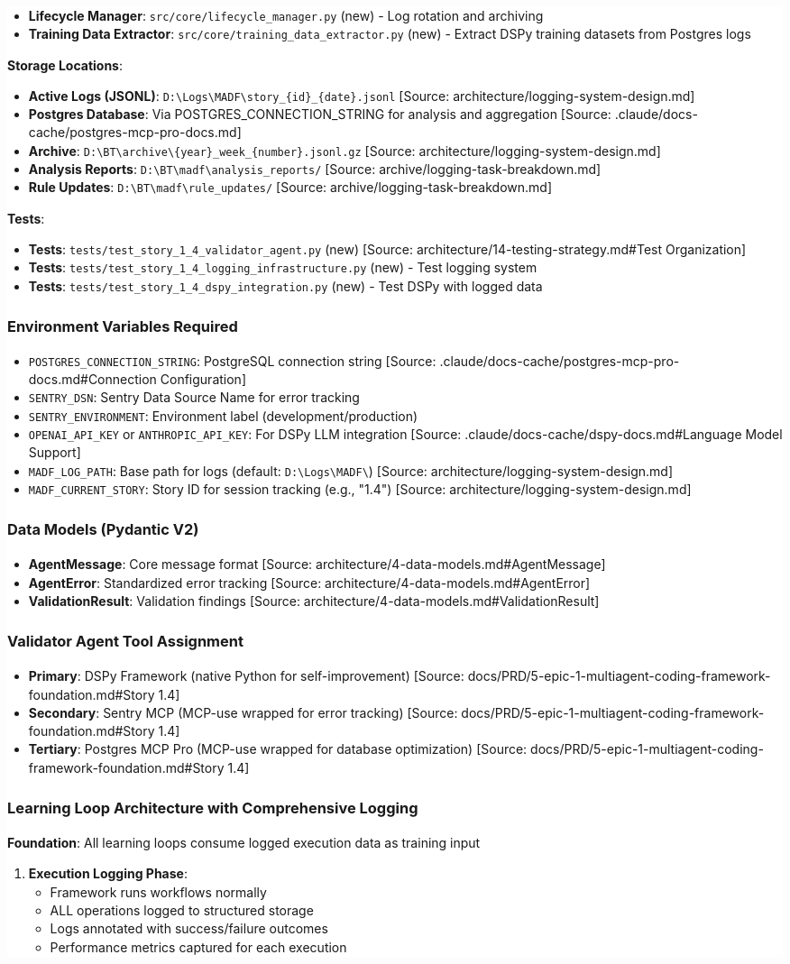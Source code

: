 - **Lifecycle Manager**: `src/core/lifecycle_manager.py` (new) - Log rotation and archiving
- **Training Data Extractor**: `src/core/training_data_extractor.py` (new) - Extract DSPy training datasets from Postgres logs

**Storage Locations**:
- **Active Logs (JSONL)**: `D:\Logs\MADF\story_{id}_{date}.jsonl` [Source: architecture/logging-system-design.md]
- **Postgres Database**: Via POSTGRES_CONNECTION_STRING for analysis and aggregation [Source: .claude/docs-cache/postgres-mcp-pro-docs.md]
- **Archive**: `D:\BT\archive\{year}_week_{number}.jsonl.gz` [Source: architecture/logging-system-design.md]
- **Analysis Reports**: `D:\BT\madf\analysis_reports/` [Source: archive/logging-task-breakdown.md]
- **Rule Updates**: `D:\BT\madf\rule_updates/` [Source: archive/logging-task-breakdown.md]

**Tests**:
- **Tests**: `tests/test_story_1_4_validator_agent.py` (new) [Source: architecture/14-testing-strategy.md#Test Organization]
- **Tests**: `tests/test_story_1_4_logging_infrastructure.py` (new) - Test logging system
- **Tests**: `tests/test_story_1_4_dspy_integration.py` (new) - Test DSPy with logged data

### Environment Variables Required
- `POSTGRES_CONNECTION_STRING`: PostgreSQL connection string [Source: .claude/docs-cache/postgres-mcp-pro-docs.md#Connection Configuration]
- `SENTRY_DSN`: Sentry Data Source Name for error tracking
- `SENTRY_ENVIRONMENT`: Environment label (development/production)
- `OPENAI_API_KEY` or `ANTHROPIC_API_KEY`: For DSPy LLM integration [Source: .claude/docs-cache/dspy-docs.md#Language Model Support]
- `MADF_LOG_PATH`: Base path for logs (default: `D:\Logs\MADF\`) [Source: architecture/logging-system-design.md]
- `MADF_CURRENT_STORY`: Story ID for session tracking (e.g., "1.4") [Source: architecture/logging-system-design.md]

### Data Models (Pydantic V2)
- **AgentMessage**: Core message format [Source: architecture/4-data-models.md#AgentMessage]
- **AgentError**: Standardized error tracking [Source: architecture/4-data-models.md#AgentError]
- **ValidationResult**: Validation findings [Source: architecture/4-data-models.md#ValidationResult]

### Validator Agent Tool Assignment
- **Primary**: DSPy Framework (native Python for self-improvement) [Source: docs/PRD/5-epic-1-multiagent-coding-framework-foundation.md#Story 1.4]
- **Secondary**: Sentry MCP (MCP-use wrapped for error tracking) [Source: docs/PRD/5-epic-1-multiagent-coding-framework-foundation.md#Story 1.4]
- **Tertiary**: Postgres MCP Pro (MCP-use wrapped for database optimization) [Source: docs/PRD/5-epic-1-multiagent-coding-framework-foundation.md#Story 1.4]

### Learning Loop Architecture with Comprehensive Logging

**Foundation**: All learning loops consume logged execution data as training input

1. **Execution Logging Phase**:
   - Framework runs workflows normally
   - ALL operations logged to structured storage
   - Logs annotated with success/failure outcomes
   - Performance metrics captured for each execution
